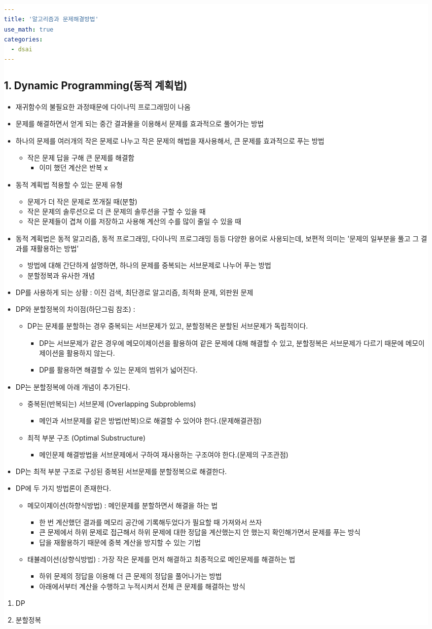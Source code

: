 ```yaml
---
title: '알고리즘과 문제해결방법'
use_math: true
categories:
  - dsai
---
```


## 1. Dynamic Programming(동적 계획법)
* 재귀함수의 불필요한 과정때문에 다이나믹 프로그래밍이 나옴
* 문제를 해결하면서 얻게 되는 중간 결과물을 이용해서 문제를 효과적으로 풀어가는 방법
* 하나의 문제를 여러개의 작은 문제로 나누고 작은 문제의 해법을 재사용해서, 큰 문제를 효과적으로 푸는 방법
  * 작은 문제 답을 구해 큰 문제를 해결함
    * 이미 했던 계산은 반복 x
* 동적 계획법 적용할 수 있는 문제 유형
  * 문제가 더 작은 문제로 쪼개질 때(분할)
  * 작은 문제의 솔루션으로 더 큰 문제의 솔루션을 구할 수 있을 때
  * 작은 문제들이 겹쳐 이를 저장하고 사용해 계산의 수를 많이 줄일 수 있을 때



* 동적 계획법은 동적 알고리즘, 동적 프로그래밍, 다이나믹 프로그래밍 등등 다양한 용어로 사용되는데, 보편적 의미는 '문제의 일부분을 풀고 그 결과를 재활용하는 방법'
  * 방법에 대해 간단하게 설명하면, 하나의 문제를 중복되는 서브문제로 나누어 푸는 방법
  * 분할정복과 유사한 개념
* DP를 사용하게 되는 상황 : 이진 검색, 최단경로 알고리즘, 최적화 문제, 외판원 문제
* DP와 분할정복의 차이점(하단그림 참조) :
  * DP는 문제를 분할하는 경우 중복되는 서브문제가 있고, 분할정복은 분할된 서브문제가 독립적이다.

    * DP는 서브문제가 같은 경우에 메모이제이션을 활용하여 같은 문제에 대해 해결할 수 있고, 분할정복은 서브문제가 다르기 때문에 메모이제이션을 활용하지 않는다.

    * DP를 활용하면 해결할 수 있는 문제의 범위가 넓어진다.
* DP는 분할정복에 아래 개념이 추가된다.

  * 중복된(반복되는) 서브문제 (Overlapping Subproblems)

    * 메인과 서브문제를 같은 방법(반복)으로 해결할 수 있어야 한다.(문제해결관점)
  * 최적 부분 구조 (Optimal Substructure)

    * 메인문제 해결방법을 서브문제에서 구하여 재사용하는 구조여야 한다.(문제의 구조관점)
* DP는 최적 부분 구조로 구성된 중복된 서브문제를 분할정복으로 해결한다.
* DP에 두 가지 방법론이 존재한다.

  * 메모이제이션(하향식방법) : 메인문제를 분할하면서 해결을 하는 법
    * 한 번 계산했던 결과를 메모리 공간에 기록해두었다가 필요할 때 가져와서 쓰자
    * 큰 문제에서 하위 문제로 접근해서 하위 문제에 대한 정답을 계산했는지 안 했는지 확인해가면서 문제를 푸는 방식
    * 답을 재활용하기 때문에 중복 계산을 방지할 수 있는 기법

  * 태뷸레이션(상향식방법) : 가장 작은 문제를 먼저 해결하고 최종적으로 메인문제를 해결하는 법
    * 하위 문제의 정답을 이용해 더 큰 문제의 정답을 풀어나가는 방법
    * 아래에서부터 계산을 수행하고 누적시켜서 전체 큰 문제를 해결하는 방식


1) DP

2) 분할정복
